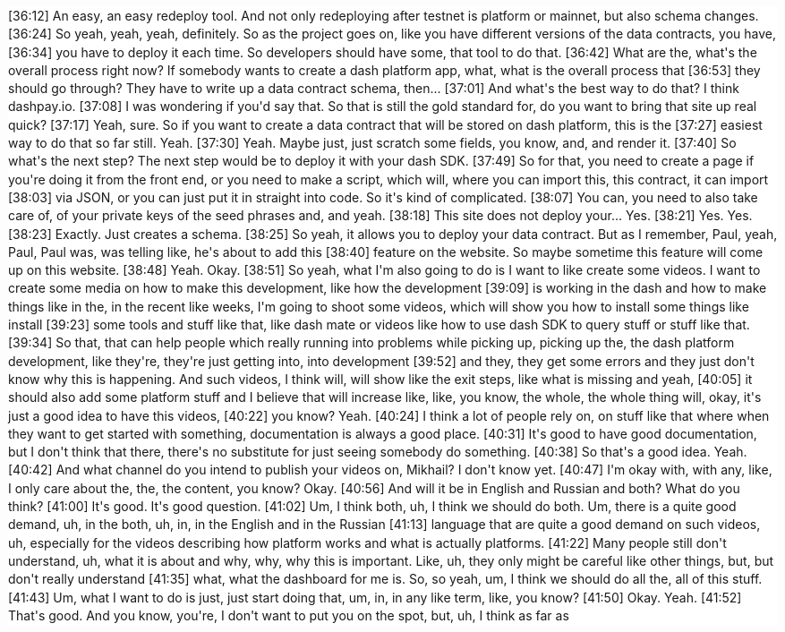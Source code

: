 [36:12] An easy, an easy redeploy tool. And not only redeploying after testnet is platform or mainnet, but also schema changes.
[36:24] So yeah, yeah, yeah, definitely. So as the project goes on, like you have different versions of the data contracts, you have,
[36:34] you have to deploy it each time. So developers should have some, that tool to do that.
[36:42] What are the, what's the overall process right now? If somebody wants to create a dash platform app, what, what is the overall process that
[36:53] they should go through? They have to write up a data contract schema, then...
[37:01] And what's the best way to do that? I think dashpay.io.
[37:08] I was wondering if you'd say that. So that is still the gold standard for, do you want to bring that site up real quick?
[37:17] Yeah, sure. So if you want to create a data contract that will be stored on dash platform, this is the
[37:27] easiest way to do that so far still. Yeah.
[37:30] Yeah. Maybe just, just scratch some fields, you know, and, and render it.
[37:40] So what's the next step? The next step would be to deploy it with your dash SDK.
[37:49] So for that, you need to create a page if you're doing it from the front end, or you need to make a script, which will, where you can import this, this contract, it can import
[38:03] via JSON, or you can just put it in straight into code. So it's kind of complicated.
[38:07] You can, you need to also take care of, of your private keys of the seed phrases and, and yeah.
[38:18] This site does not deploy your... Yes.
[38:21] Yes. Yes.
[38:23] Exactly. Just creates a schema.
[38:25] So yeah, it allows you to deploy your data contract. But as I remember, Paul, yeah, Paul, Paul was, was telling like, he's about to add this
[38:40] feature on the website. So maybe sometime this feature will come up on this website.
[38:48] Yeah. Okay.
[38:51] So yeah, what I'm also going to do is I want to like create some videos. I want to create some media on how to make this development, like how the development
[39:09] is working in the dash and how to make things like in the, in the recent like weeks, I'm going to shoot some videos, which will show you how to install some things like install
[39:23] some tools and stuff like that, like dash mate or videos like how to use dash SDK to query stuff or stuff like that.
[39:34] So that, that can help people which really running into problems while picking up, picking up the, the dash platform development, like they're, they're just getting into, into development
[39:52] and they, they get some errors and they just don't know why this is happening. And such videos, I think will, will show like the exit steps, like what is missing and yeah,
[40:05] it should also add some platform stuff and I believe that will increase like, like, you know, the whole, the whole thing will, okay, it's just a good idea to have this videos,
[40:22] you know? Yeah.
[40:24] I think a lot of people rely on, on stuff like that where when they want to get started with something, documentation is always a good place.
[40:31] It's good to have good documentation, but I don't think that there, there's no substitute for just seeing somebody do something.
[40:38] So that's a good idea. Yeah.
[40:42] And what channel do you intend to publish your videos on, Mikhail? I don't know yet.
[40:47] I'm okay with, with any, like, I only care about the, the, the content, you know? Okay.
[40:56] And will it be in English and Russian and both? What do you think?
[41:00] It's good. It's good question.
[41:02] Um, I think both, uh, I think we should do both. Um, there is a quite good demand, uh, in the both, uh, in, in the English and in the Russian
[41:13] language that are quite a good demand on such videos, uh, especially for the videos describing how platform works and what is actually platforms.
[41:22] Many people still don't understand, uh, what it is about and why, why, why this is important. Like, uh, they only might be careful like other things, but, but don't really understand
[41:35] what, what the dashboard for me is. So, so yeah, um, I think we should do all the, all of this stuff.
[41:43] Um, what I want to do is just, just start doing that, um, in, in any like term, like, you know?
[41:50] Okay. Yeah.
[41:52] That's good. And you know, you're, I don't want to put you on the spot, but, uh, I think as far as